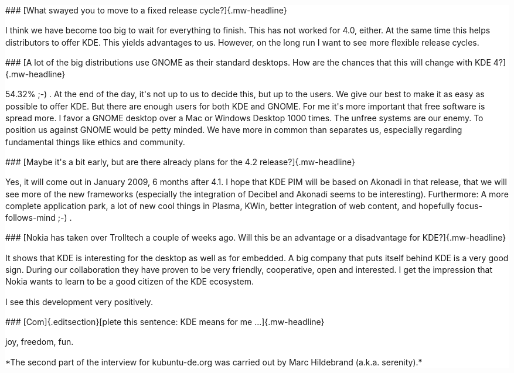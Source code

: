 </p>
### [What swayed you to move to a fixed release cycle?]{.mw-headline}

</p>
I think we have become too big to wait for everything to finish. This
has not worked for 4.0, either. At the same time this helps distributors
to offer KDE. This yields advantages to us. However, on the long run I
want to see more flexible release cycles.

</p>
### [A lot of the big distributions use GNOME as their standard desktops. How are the chances that this will change with KDE 4?]{.mw-headline}

</p>
54.32% ;-) . At the end of the day, it's not up to us to decide this,
but up to the users. We give our best to make it as easy as possible to
offer KDE. But there are enough users for both KDE and GNOME. For me
it's more important that free software is spread more. I favor a GNOME
desktop over a Mac or Windows Desktop 1000 times. The unfree systems are
our enemy. To position us against GNOME would be petty minded. We have
more in common than separates us, especially regarding fundamental
things like ethics and community.

</p>
### [Maybe it's a bit early, but are there already plans for the 4.2 release?]{.mw-headline}

</p>
Yes, it will come out in January 2009, 6 months after 4.1. I hope that
KDE PIM will be based on Akonadi in that release, that we will see more
of the new frameworks (especially the integration of Decibel and Akonadi
seems to be interesting). Furthermore: A more complete application park,
a lot of new cool things in Plasma, KWin, better integration of web
content, and hopefully focus-follows-mind ;-) .

</p>
### [Nokia has taken over Trolltech a couple of weeks ago. Will this be an advantage or a disadvantage for KDE?]{.mw-headline}

</p>
It shows that KDE is interesting for the desktop as well as for
embedded. A big company that puts itself behind KDE is a very good sign.
During our collaboration they have proven to be very friendly,
cooperative, open and interested. I get the impression that Nokia wants
to learn to be a good citizen of the KDE ecosystem.

</p>
I see this development very positively.

</p>
### [Com]{.editsection}[plete this sentence: KDE means for me ...]{.mw-headline}

</p>
joy, freedom, fun.

</p>
*The second part of the interview for kubuntu-de.org was carried out by
Marc Hildebrand (a.k.a. serenity).*

</p>

